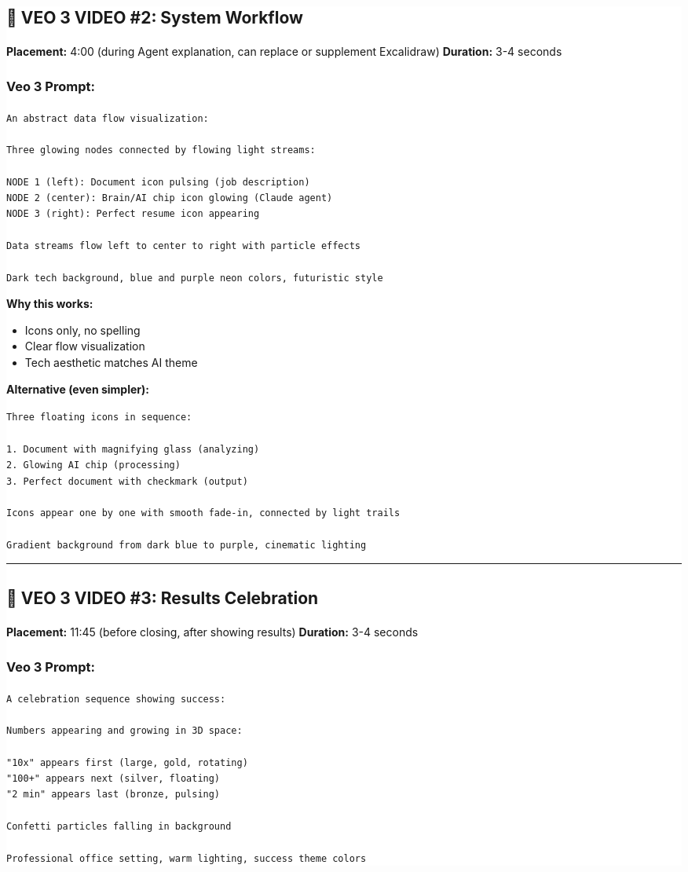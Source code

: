 
## 🎥 VEO 3 VIDEO #2: System Workflow
**Placement:** 4:00 (during Agent explanation, can replace or supplement Excalidraw)
**Duration:** 3-4 seconds

### Veo 3 Prompt:
```
An abstract data flow visualization:

Three glowing nodes connected by flowing light streams:

NODE 1 (left): Document icon pulsing (job description)
NODE 2 (center): Brain/AI chip icon glowing (Claude agent)
NODE 3 (right): Perfect resume icon appearing

Data streams flow left to center to right with particle effects

Dark tech background, blue and purple neon colors, futuristic style
```

**Why this works:**
- Icons only, no spelling
- Clear flow visualization
- Tech aesthetic matches AI theme

**Alternative (even simpler):**
```
Three floating icons in sequence:

1. Document with magnifying glass (analyzing)
2. Glowing AI chip (processing)
3. Perfect document with checkmark (output)

Icons appear one by one with smooth fade-in, connected by light trails

Gradient background from dark blue to purple, cinematic lighting
```

---

## 🎥 VEO 3 VIDEO #3: Results Celebration
**Placement:** 11:45 (before closing, after showing results)
**Duration:** 3-4 seconds

### Veo 3 Prompt:
```
A celebration sequence showing success:

Numbers appearing and growing in 3D space:

"10x" appears first (large, gold, rotating)
"100+" appears next (silver, floating)
"2 min" appears last (bronze, pulsing)

Confetti particles falling in background

Professional office setting, warm lighting, success theme colors
```
